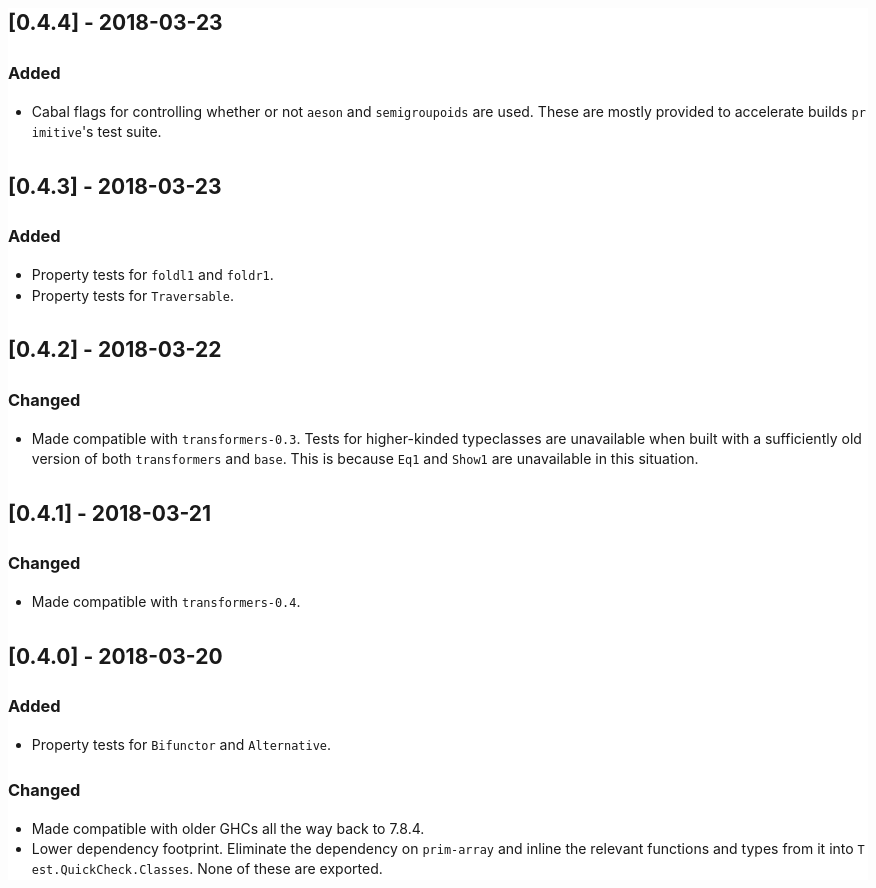 ## [0.4.4] - 2018-03-23
### Added
- Cabal flags for controlling whether or not `aeson` and `semigroupoids`
  are used. These are mostly provided to accelerate builds `primitive`'s
  test suite.

## [0.4.3] - 2018-03-23
### Added
- Property tests for `foldl1` and `foldr1`.
- Property tests for `Traversable`.

## [0.4.2] - 2018-03-22
### Changed
- Made compatible with `transformers-0.3`. Tests for higher-kinded
  typeclasses are unavailable when built with a sufficiently old
  version of both `transformers` and `base`. This is because `Eq1`
  and `Show1` are unavailable in this situation.

## [0.4.1] - 2018-03-21
### Changed
- Made compatible with `transformers-0.4`.

## [0.4.0] - 2018-03-20
### Added
- Property tests for `Bifunctor` and `Alternative`.
### Changed
- Made compatible with older GHCs all the way back to 7.8.4.
- Lower dependency footprint. Eliminate the dependency on `prim-array`
  and inline the relevant functions and types from it into
  `Test.QuickCheck.Classes`. None of these are exported.
